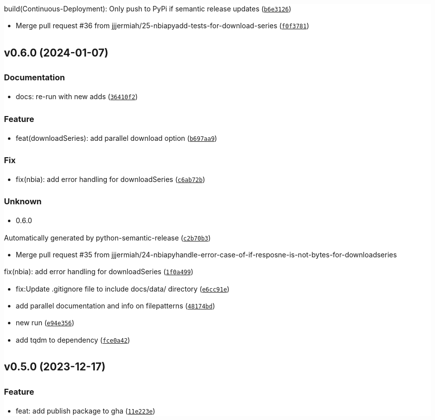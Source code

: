 build(Continuous-Deployment): Only push to PyPi if semantic release updates ([`b6e3126`](https://github.com/jjjermiah/nbia-toolkit/commit/b6e3126019b987c2240bf7685f89f277daf9a965))

* Merge pull request #36 from jjjermiah/25-nbiapyadd-tests-for-download-series ([`f0f3781`](https://github.com/jjjermiah/nbia-toolkit/commit/f0f3781ff408d998da9abb13671284cb0e1143fc))


## v0.6.0 (2024-01-07)

### Documentation

* docs: re-run  with new adds ([`36410f2`](https://github.com/jjjermiah/nbia-toolkit/commit/36410f219327c11fab8f9dadfbd67308ca3226ae))

### Feature

* feat(downloadSeries): add parallel download option ([`b697aa9`](https://github.com/jjjermiah/nbia-toolkit/commit/b697aa9fb590a799e0fcd4151247270af91a49d3))

### Fix

* fix(nbia): add error handling for downloadSeries ([`c6ab72b`](https://github.com/jjjermiah/nbia-toolkit/commit/c6ab72b34442eb4a7a66d83be2e126058733e189))

### Unknown

* 0.6.0

Automatically generated by python-semantic-release ([`c2b70b3`](https://github.com/jjjermiah/nbia-toolkit/commit/c2b70b350248eb8b7ebd730bf4b3e8d1c1b80f29))

* Merge pull request #35 from jjjermiah/24-nbiapyhandle-error-case-of-if-resposne-is-not-bytes-for-downloadseries

fix(nbia): add error handling for downloadSeries ([`1f0a499`](https://github.com/jjjermiah/nbia-toolkit/commit/1f0a499d2e3416a0ac1eac4dec501e3bbc2d70f8))

* fix:Update .gitignore file to include docs/data/ directory ([`e6cc91e`](https://github.com/jjjermiah/nbia-toolkit/commit/e6cc91ea1fc11e0fec4820f1c974c80aaa305898))

* add parallel documentation and info on filepatterns ([`48174bd`](https://github.com/jjjermiah/nbia-toolkit/commit/48174bd4a0151dd02449c49a0df749f0baafd7a5))

* new run ([`e94e356`](https://github.com/jjjermiah/nbia-toolkit/commit/e94e356b45239f0cb7fb8847df9dc63f3a0b6007))

* add tqdm to dependency ([`fce0a42`](https://github.com/jjjermiah/nbia-toolkit/commit/fce0a427298d9f98fa32137b668812981ff7c2f4))


## v0.5.0 (2023-12-17)

### Feature

* feat: add publish package to gha ([`11e223e`](https://github.com/jjjermiah/nbia-toolkit/commit/11e223ee9fb69286c4a5cb918975f78769a5a8d3))
